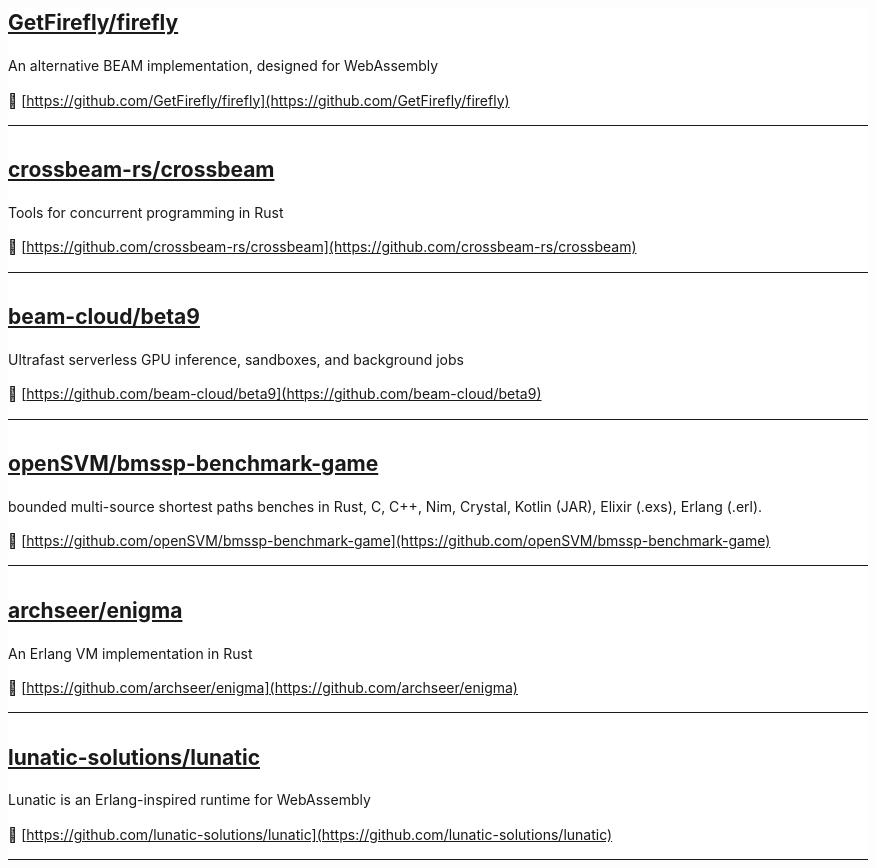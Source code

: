 
## [GetFirefly/firefly](https://github.com/GetFirefly/firefly)

An alternative BEAM implementation, designed for WebAssembly

🔗 [https://github.com/GetFirefly/firefly](https://github.com/GetFirefly/firefly)

---

## [crossbeam-rs/crossbeam](https://github.com/crossbeam-rs/crossbeam)

Tools for concurrent programming in Rust

🔗 [https://github.com/crossbeam-rs/crossbeam](https://github.com/crossbeam-rs/crossbeam)

---

## [beam-cloud/beta9](https://github.com/beam-cloud/beta9)

Ultrafast serverless GPU inference, sandboxes, and background jobs

🔗 [https://github.com/beam-cloud/beta9](https://github.com/beam-cloud/beta9)

---

## [openSVM/bmssp-benchmark-game](https://github.com/openSVM/bmssp-benchmark-game)

bounded multi-source shortest paths benches in Rust, C, C++, Nim, Crystal, Kotlin (JAR), Elixir (.exs), Erlang (.erl).

🔗 [https://github.com/openSVM/bmssp-benchmark-game](https://github.com/openSVM/bmssp-benchmark-game)

---

## [archseer/enigma](https://github.com/archseer/enigma)

An Erlang VM implementation in Rust

🔗 [https://github.com/archseer/enigma](https://github.com/archseer/enigma)

---

## [lunatic-solutions/lunatic](https://github.com/lunatic-solutions/lunatic)

Lunatic is an Erlang-inspired runtime for WebAssembly

🔗 [https://github.com/lunatic-solutions/lunatic](https://github.com/lunatic-solutions/lunatic)

---
